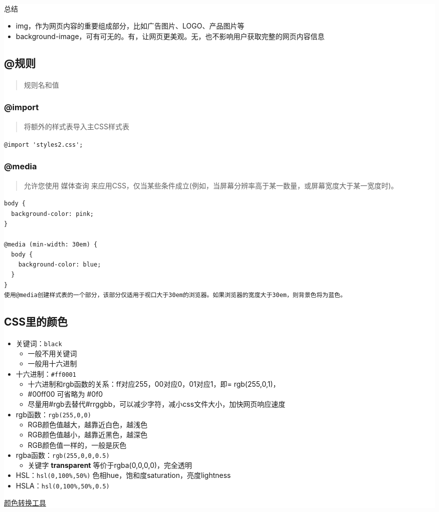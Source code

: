 总结

* img，作为网页内容的重要组成部分，比如广告图片、LOGO、产品图片等
* background-image，可有可无的。有，让网页更美观。无，也不影响用户获取完整的网页内容信息

## @规则

> 规则名和值

### @import

>将额外的样式表导入主CSS样式表

```
@import 'styles2.css';
```

### @media

> 允许您使用 媒体查询 来应用CSS，仅当某些条件成立(例如，当屏幕分辨率高于某一数量，或屏幕宽度大于某一宽度时)。

```
body {
  background-color: pink;
}

@media (min-width: 30em) {
  body {
    background-color: blue;
  }
}
使用@media创建样式表的一个部分，该部分仅适用于视口大于30em的浏览器。如果浏览器的宽度大于30em，则背景色将为蓝色。
```

## CSS里的颜色

* 关键词：`black`
  * 一般不用关键词
  * 一般用十六进制
* 十六进制：`#ff0001`
  * 十六进制和rgb函数的关系：ff对应255，00对应0，01对应1，即= rgb(255,0,1)，
  * #00ff00 可省略为 #0f0
  * 尽量用#rgb去替代#rrggbb，可以减少字符，减小css文件大小，加快网页响应速度
* rgb函数：`rgb(255,0,0)`
  * RGB颜色值越大，越靠近白色，越浅色
  * RGB颜色值越小，越靠近黑色，越深色
  * RGB颜色值一样的，一般是灰色
* rgba函数：`rgb(255,0,0,0.5)`
  * 关键字 **transparent** 等价于rgba(0,0,0,0)，完全透明
* HSL：`hsl(0,100%,50%)`  色相hue，饱和度saturation，亮度lightness
* HSLA：`hsl(0,100%,50%,0.5)`

[颜色转换工具](https://serennu.com/colour/hsltorgb.php)

